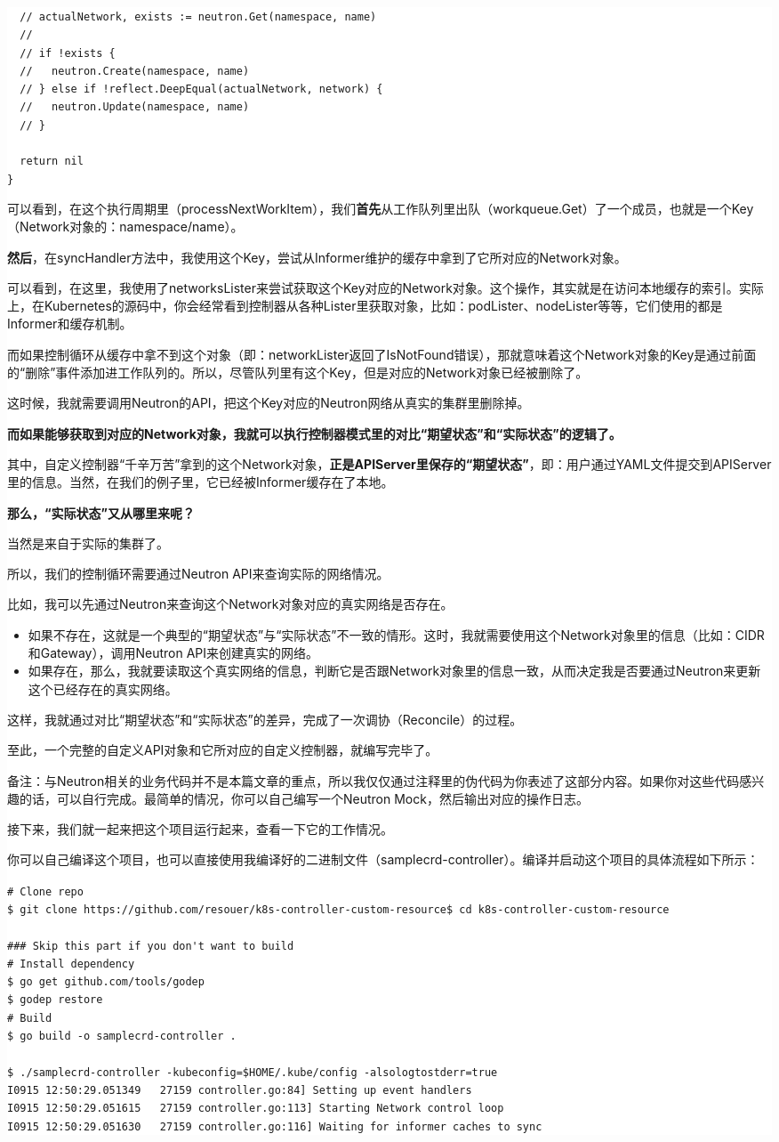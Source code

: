 ```
  // actualNetwork, exists := neutron.Get(namespace, name)
  //
  // if !exists {
  //   neutron.Create(namespace, name)
  // } else if !reflect.DeepEqual(actualNetwork, network) {
  //   neutron.Update(namespace, name)
  // }
  
  return nil
}

```

可以看到，在这个执行周期里（processNextWorkItem），我们**首先**从工作队列里出队（workqueue.Get）了一个成员，也就是一个Key（Network对象的：namespace/name）。

**然后**，在syncHandler方法中，我使用这个Key，尝试从Informer维护的缓存中拿到了它所对应的Network对象。

可以看到，在这里，我使用了networksLister来尝试获取这个Key对应的Network对象。这个操作，其实就是在访问本地缓存的索引。实际上，在Kubernetes的源码中，你会经常看到控制器从各种Lister里获取对象，比如：podLister、nodeLister等等，它们使用的都是Informer和缓存机制。

而如果控制循环从缓存中拿不到这个对象（即：networkLister返回了IsNotFound错误），那就意味着这个Network对象的Key是通过前面的“删除”事件添加进工作队列的。所以，尽管队列里有这个Key，但是对应的Network对象已经被删除了。

这时候，我就需要调用Neutron的API，把这个Key对应的Neutron网络从真实的集群里删除掉。

**而如果能够获取到对应的Network对象，我就可以执行控制器模式里的对比“期望状态”和“实际状态”的逻辑了。**

其中，自定义控制器“千辛万苦”拿到的这个Network对象，**正是APIServer里保存的“期望状态”**，即：用户通过YAML文件提交到APIServer里的信息。当然，在我们的例子里，它已经被Informer缓存在了本地。

**那么，“实际状态”又从哪里来呢？**

当然是来自于实际的集群了。

所以，我们的控制循环需要通过Neutron API来查询实际的网络情况。

比如，我可以先通过Neutron来查询这个Network对象对应的真实网络是否存在。

- 如果不存在，这就是一个典型的“期望状态”与“实际状态”不一致的情形。这时，我就需要使用这个Network对象里的信息（比如：CIDR和Gateway），调用Neutron API来创建真实的网络。
- 如果存在，那么，我就要读取这个真实网络的信息，判断它是否跟Network对象里的信息一致，从而决定我是否要通过Neutron来更新这个已经存在的真实网络。

这样，我就通过对比“期望状态”和“实际状态”的差异，完成了一次调协（Reconcile）的过程。

至此，一个完整的自定义API对象和它所对应的自定义控制器，就编写完毕了。

> 
备注：与Neutron相关的业务代码并不是本篇文章的重点，所以我仅仅通过注释里的伪代码为你表述了这部分内容。如果你对这些代码感兴趣的话，可以自行完成。最简单的情况，你可以自己编写一个Neutron Mock，然后输出对应的操作日志。


接下来，我们就一起来把这个项目运行起来，查看一下它的工作情况。

你可以自己编译这个项目，也可以直接使用我编译好的二进制文件（samplecrd-controller）。编译并启动这个项目的具体流程如下所示：

```
# Clone repo
$ git clone https://github.com/resouer/k8s-controller-custom-resource$ cd k8s-controller-custom-resource

### Skip this part if you don't want to build
# Install dependency
$ go get github.com/tools/godep
$ godep restore
# Build
$ go build -o samplecrd-controller .

$ ./samplecrd-controller -kubeconfig=$HOME/.kube/config -alsologtostderr=true
I0915 12:50:29.051349   27159 controller.go:84] Setting up event handlers
I0915 12:50:29.051615   27159 controller.go:113] Starting Network control loop
I0915 12:50:29.051630   27159 controller.go:116] Waiting for informer caches to sync
```